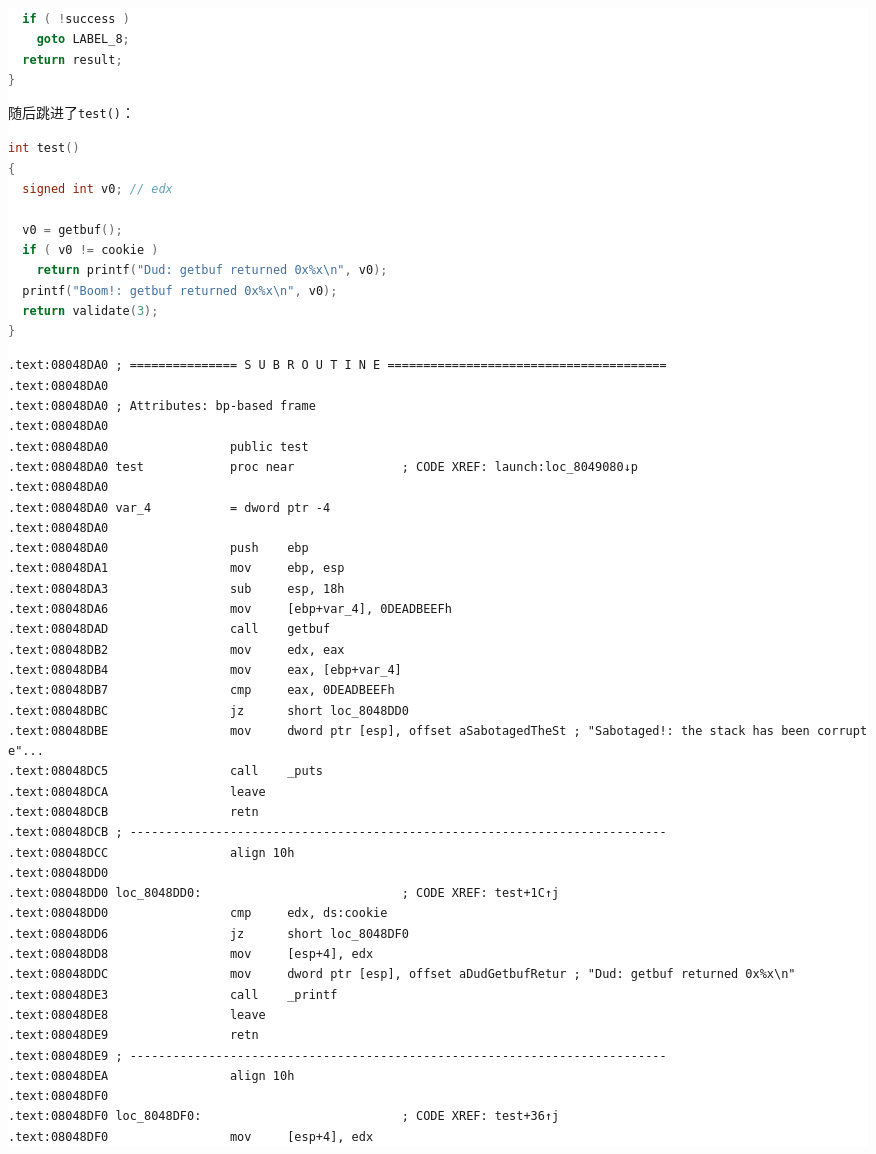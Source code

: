 ``` c hl_lines="30"
  if ( !success )
    goto LABEL_8;
  return result;
}

```

随后跳进了`test()`：

``` c tab="C" hl_lines="5"
int test()
{
  signed int v0; // edx

  v0 = getbuf();
  if ( v0 != cookie )
    return printf("Dud: getbuf returned 0x%x\n", v0);
  printf("Boom!: getbuf returned 0x%x\n", v0);
  return validate(3);
}

```

``` tab="ASM"
.text:08048DA0 ; =============== S U B R O U T I N E =======================================
.text:08048DA0
.text:08048DA0 ; Attributes: bp-based frame
.text:08048DA0
.text:08048DA0                 public test
.text:08048DA0 test            proc near               ; CODE XREF: launch:loc_8049080↓p
.text:08048DA0
.text:08048DA0 var_4           = dword ptr -4
.text:08048DA0
.text:08048DA0                 push    ebp
.text:08048DA1                 mov     ebp, esp
.text:08048DA3                 sub     esp, 18h
.text:08048DA6                 mov     [ebp+var_4], 0DEADBEEFh
.text:08048DAD                 call    getbuf
.text:08048DB2                 mov     edx, eax
.text:08048DB4                 mov     eax, [ebp+var_4]
.text:08048DB7                 cmp     eax, 0DEADBEEFh
.text:08048DBC                 jz      short loc_8048DD0
.text:08048DBE                 mov     dword ptr [esp], offset aSabotagedTheSt ; "Sabotaged!: the stack has been corrupte"...
.text:08048DC5                 call    _puts
.text:08048DCA                 leave
.text:08048DCB                 retn
.text:08048DCB ; ---------------------------------------------------------------------------
.text:08048DCC                 align 10h
.text:08048DD0
.text:08048DD0 loc_8048DD0:                            ; CODE XREF: test+1C↑j
.text:08048DD0                 cmp     edx, ds:cookie
.text:08048DD6                 jz      short loc_8048DF0
.text:08048DD8                 mov     [esp+4], edx
.text:08048DDC                 mov     dword ptr [esp], offset aDudGetbufRetur ; "Dud: getbuf returned 0x%x\n"
.text:08048DE3                 call    _printf
.text:08048DE8                 leave
.text:08048DE9                 retn
.text:08048DE9 ; ---------------------------------------------------------------------------
.text:08048DEA                 align 10h
.text:08048DF0
.text:08048DF0 loc_8048DF0:                            ; CODE XREF: test+36↑j
.text:08048DF0                 mov     [esp+4], edx
```